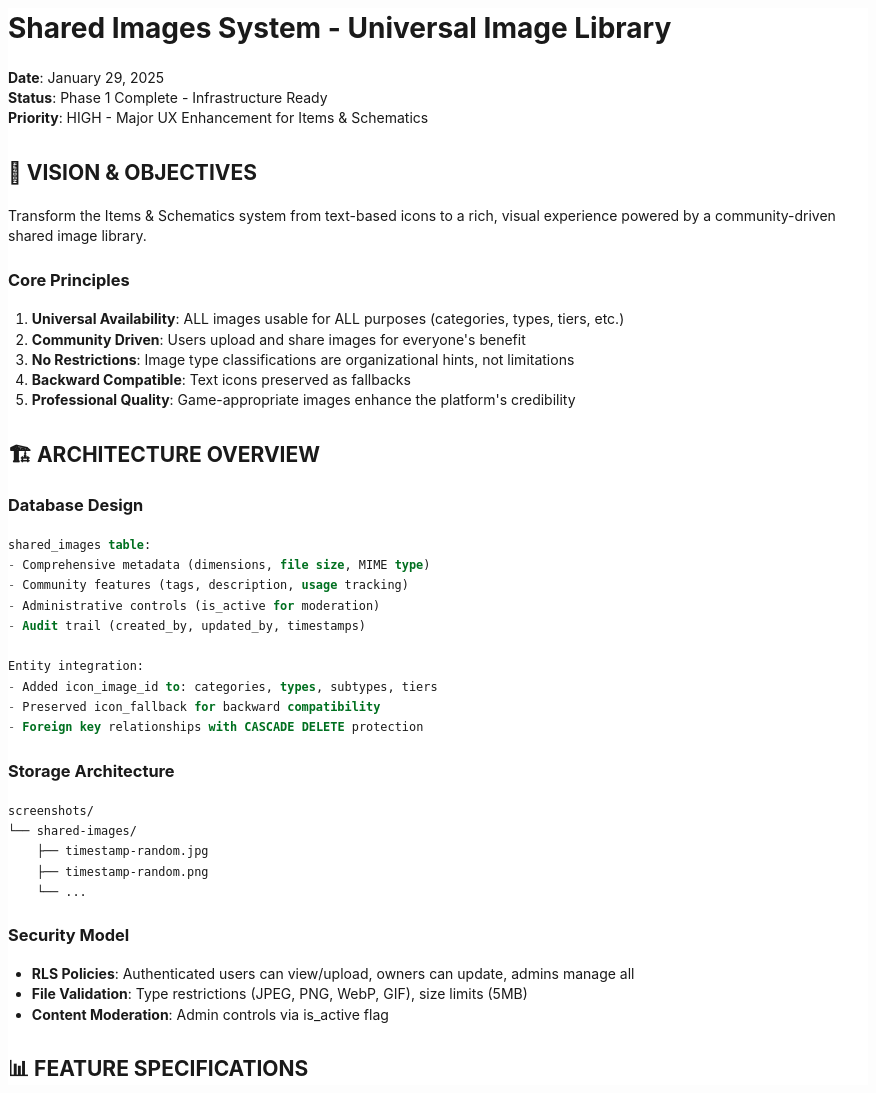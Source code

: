 # Shared Images System - Universal Image Library

**Date**: January 29, 2025  
**Status**: Phase 1 Complete - Infrastructure Ready  
**Priority**: HIGH - Major UX Enhancement for Items & Schematics

## 🎯 **VISION & OBJECTIVES**

Transform the Items & Schematics system from text-based icons to a rich, visual experience powered by a community-driven shared image library.

### **Core Principles**
1. **Universal Availability**: ALL images usable for ALL purposes (categories, types, tiers, etc.)
2. **Community Driven**: Users upload and share images for everyone's benefit
3. **No Restrictions**: Image type classifications are organizational hints, not limitations
4. **Backward Compatible**: Text icons preserved as fallbacks
5. **Professional Quality**: Game-appropriate images enhance the platform's credibility

## 🏗️ **ARCHITECTURE OVERVIEW**

### **Database Design**
```sql
shared_images table:
- Comprehensive metadata (dimensions, file size, MIME type)
- Community features (tags, description, usage tracking)
- Administrative controls (is_active for moderation)
- Audit trail (created_by, updated_by, timestamps)

Entity integration:
- Added icon_image_id to: categories, types, subtypes, tiers
- Preserved icon_fallback for backward compatibility
- Foreign key relationships with CASCADE DELETE protection
```

### **Storage Architecture**
```
screenshots/
└── shared-images/
    ├── timestamp-random.jpg
    ├── timestamp-random.png
    └── ...
```

### **Security Model**
- **RLS Policies**: Authenticated users can view/upload, owners can update, admins manage all
- **File Validation**: Type restrictions (JPEG, PNG, WebP, GIF), size limits (5MB)
- **Content Moderation**: Admin controls via is_active flag

## 📊 **FEATURE SPECIFICATIONS**

